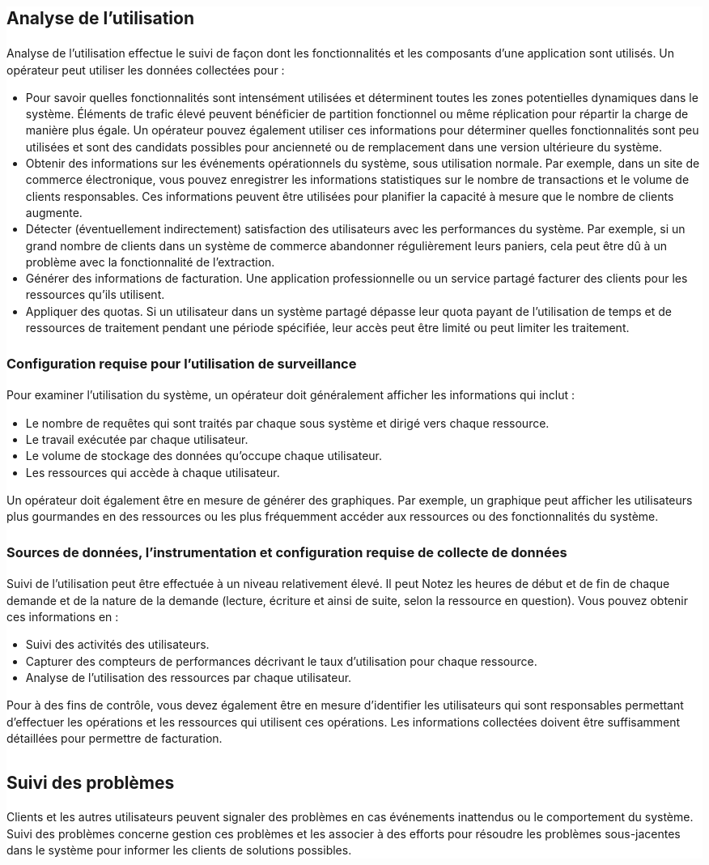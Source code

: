 ## <a name="usage-monitoring"></a>Analyse de l’utilisation
Analyse de l’utilisation effectue le suivi de façon dont les fonctionnalités et les composants d’une application sont utilisés. Un opérateur peut utiliser les données collectées pour :

- Pour savoir quelles fonctionnalités sont intensément utilisées et déterminent toutes les zones potentielles dynamiques dans le système. Éléments de trafic élevé peuvent bénéficier de partition fonctionnel ou même réplication pour répartir la charge de manière plus égale. Un opérateur pouvez également utiliser ces informations pour déterminer quelles fonctionnalités sont peu utilisées et sont des candidats possibles pour ancienneté ou de remplacement dans une version ultérieure du système.
- Obtenir des informations sur les événements opérationnels du système, sous utilisation normale. Par exemple, dans un site de commerce électronique, vous pouvez enregistrer les informations statistiques sur le nombre de transactions et le volume de clients responsables. Ces informations peuvent être utilisées pour planifier la capacité à mesure que le nombre de clients augmente.
- Détecter (éventuellement indirectement) satisfaction des utilisateurs avec les performances du système. Par exemple, si un grand nombre de clients dans un système de commerce abandonner régulièrement leurs paniers, cela peut être dû à un problème avec la fonctionnalité de l’extraction.
- Générer des informations de facturation. Une application professionnelle ou un service partagé facturer des clients pour les ressources qu’ils utilisent.
- Appliquer des quotas. Si un utilisateur dans un système partagé dépasse leur quota payant de l’utilisation de temps et de ressources de traitement pendant une période spécifiée, leur accès peut être limité ou peut limiter les traitement.

### <a name="requirements-for-usage-monitoring"></a>Configuration requise pour l’utilisation de surveillance
Pour examiner l’utilisation du système, un opérateur doit généralement afficher les informations qui inclut :

- Le nombre de requêtes qui sont traités par chaque sous système et dirigé vers chaque ressource.
- Le travail exécutée par chaque utilisateur.
- Le volume de stockage des données qu’occupe chaque utilisateur.
- Les ressources qui accède à chaque utilisateur.

Un opérateur doit également être en mesure de générer des graphiques. Par exemple, un graphique peut afficher les utilisateurs plus gourmandes en des ressources ou les plus fréquemment accéder aux ressources ou des fonctionnalités du système.

### <a name="data-sources-instrumentation-and-data-collection-requirements"></a>Sources de données, l’instrumentation et configuration requise de collecte de données
Suivi de l’utilisation peut être effectuée à un niveau relativement élevé. Il peut Notez les heures de début et de fin de chaque demande et de la nature de la demande (lecture, écriture et ainsi de suite, selon la ressource en question). Vous pouvez obtenir ces informations en :

- Suivi des activités des utilisateurs.
- Capturer des compteurs de performances décrivant le taux d’utilisation pour chaque ressource.
- Analyse de l’utilisation des ressources par chaque utilisateur.

Pour à des fins de contrôle, vous devez également être en mesure d’identifier les utilisateurs qui sont responsables permettant d’effectuer les opérations et les ressources qui utilisent ces opérations. Les informations collectées doivent être suffisamment détaillées pour permettre de facturation.

<a name="issue-tracking"></a>
## <a name="issue-tracking"></a>Suivi des problèmes
Clients et les autres utilisateurs peuvent signaler des problèmes en cas événements inattendus ou le comportement du système. Suivi des problèmes concerne gestion ces problèmes et les associer à des efforts pour résoudre les problèmes sous-jacentes dans le système pour informer les clients de solutions possibles.
